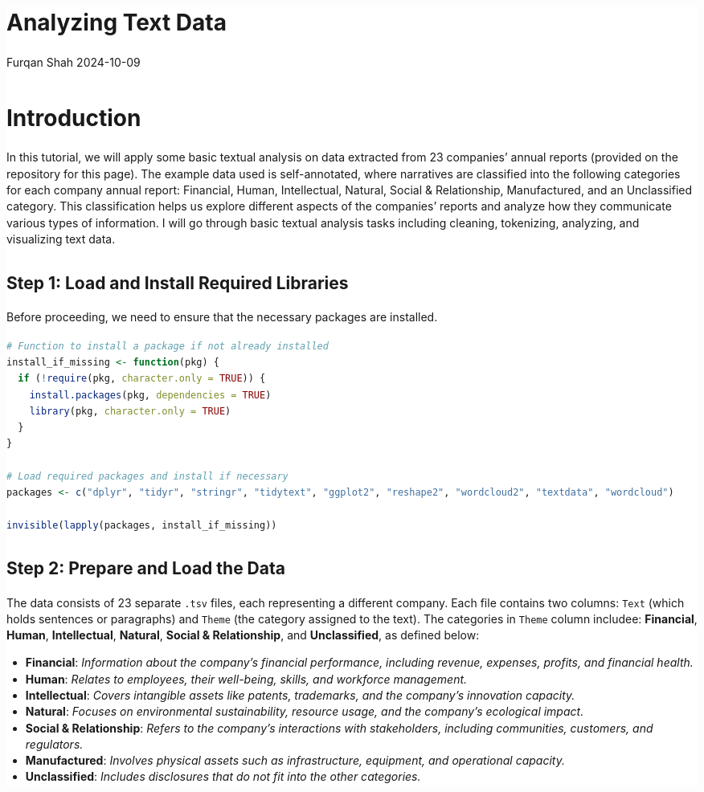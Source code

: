 Analyzing Text Data
================
Furqan Shah
2024-10-09

# Introduction

In this tutorial, we will apply some basic textual analysis on data
extracted from 23 companies’ annual reports (provided on the repository
for this page). The example data used is self-annotated, where
narratives are classified into the following categories for each company
annual report: Financial, Human, Intellectual, Natural, Social &
Relationship, Manufactured, and an Unclassified category. This
classification helps us explore different aspects of the companies’
reports and analyze how they communicate various types of information. I
will go through basic textual analysis tasks including cleaning,
tokenizing, analyzing, and visualizing text data.

## Step 1: Load and Install Required Libraries

Before proceeding, we need to ensure that the necessary packages are
installed.

``` r
# Function to install a package if not already installed
install_if_missing <- function(pkg) {
  if (!require(pkg, character.only = TRUE)) {
    install.packages(pkg, dependencies = TRUE)
    library(pkg, character.only = TRUE)
  }
}

# Load required packages and install if necessary
packages <- c("dplyr", "tidyr", "stringr", "tidytext", "ggplot2", "reshape2", "wordcloud2", "textdata", "wordcloud")

invisible(lapply(packages, install_if_missing))
```

## Step 2: Prepare and Load the Data

The data consists of 23 separate `.tsv` files, each representing a
different company. Each file contains two columns: `Text` (which holds
sentences or paragraphs) and `Theme` (the category assigned to the
text). The categories in `Theme` column includee: **Financial**,
**Human**, **Intellectual**, **Natural**, **Social & Relationship**, and
**Unclassified**, as defined below:

- **Financial**: *Information about the company’s financial performance,
  including revenue, expenses, profits, and financial health.*
- **Human**: *Relates to employees, their well-being, skills, and
  workforce management.*
- **Intellectual**: *Covers intangible assets like patents, trademarks,
  and the company’s innovation capacity.*
- **Natural**: *Focuses on environmental sustainability, resource usage,
  and the company’s ecological impact.*
- **Social & Relationship**: *Refers to the company’s interactions with
  stakeholders, including communities, customers, and regulators.*
- **Manufactured**: *Involves physical assets such as infrastructure,
  equipment, and operational capacity.*
- **Unclassified**: *Includes disclosures that do not fit into the other
  categories.*
